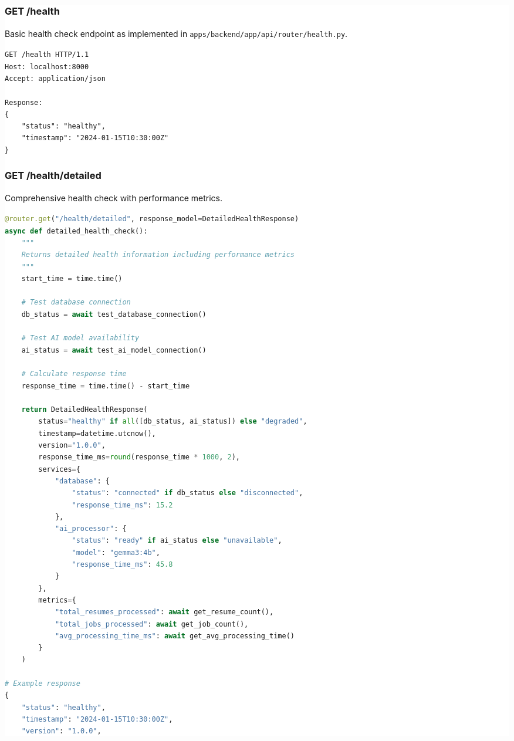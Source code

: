 ### GET /health

Basic health check endpoint as implemented in `apps/backend/app/api/router/health.py`.

```http
GET /health HTTP/1.1
Host: localhost:8000
Accept: application/json

Response:
{
    "status": "healthy",
    "timestamp": "2024-01-15T10:30:00Z"
}
```

### GET /health/detailed

Comprehensive health check with performance metrics.

```python
@router.get("/health/detailed", response_model=DetailedHealthResponse)
async def detailed_health_check():
    """
    Returns detailed health information including performance metrics
    """
    start_time = time.time()
    
    # Test database connection
    db_status = await test_database_connection()
    
    # Test AI model availability
    ai_status = await test_ai_model_connection()
    
    # Calculate response time
    response_time = time.time() - start_time
    
    return DetailedHealthResponse(
        status="healthy" if all([db_status, ai_status]) else "degraded",
        timestamp=datetime.utcnow(),
        version="1.0.0",
        response_time_ms=round(response_time * 1000, 2),
        services={
            "database": {
                "status": "connected" if db_status else "disconnected",
                "response_time_ms": 15.2
            },
            "ai_processor": {
                "status": "ready" if ai_status else "unavailable", 
                "model": "gemma3:4b",
                "response_time_ms": 45.8
            }
        },
        metrics={
            "total_resumes_processed": await get_resume_count(),
            "total_jobs_processed": await get_job_count(),
            "avg_processing_time_ms": await get_avg_processing_time()
        }
    )

# Example response
{
    "status": "healthy",
    "timestamp": "2024-01-15T10:30:00Z",
    "version": "1.0.0",
```